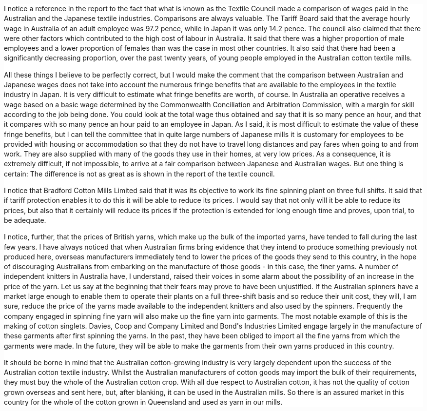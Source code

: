 I notice a reference in the report to the fact that what is known as the Textile Council made a comparison of wages paid in the Australian and the Japanese textile industries. Comparisons are always valuable. The Tariff Board said that the average hourly wage in Australia of an adult employee was 97.2 pence, while in Japan it was only 14.2 pence. The council also claimed that there were other factors which contributed to the high cost of labour in Australia. It said that there was a higher proportion of male employees and a lower proportion of females than was the case in most other countries. It also said that there had been a significantly decreasing proportion, over the past twenty years, of young people employed in the Australian cotton textile mills. 

All these things I believe to be perfectly correct, but I would make the comment that the comparison between Australian and Japanese wages does not take into account the numerous fringe benefits that are available to the employees in the textile industry in Japan. It is very difficult to estimate what fringe benefits are worth, of course. In Australia an operative receives a wage based on a basic wage determined by the Commonwealth Conciliation and Arbitration Commission, with a margin for skill according to the job being done. You could look at the total wage thus obtained and say that it is so many pence an hour, and that it compares with so many pence an hour paid to an employee in Japan. As I said, it is most difficult to estimate the value of these fringe benefits, but I can tell the committee that in quite large numbers of Japanese mills it is customary for employees to be provided with housing or accommodation so that they do not have to travel long distances and pay fares when going to and from work. They are also supplied with many of the goods they use in their homes, at very low prices. As a consequence, it is extremely difficult, if not impossible, to arrive at a fair comparison between Japanese and Australian wages. But one thing is certain: The difference is not as great as is shown in the report of the textile council. 

I notice that Bradford Cotton Mills Limited said that it was its objective to work its fine spinning plant on three full shifts. It said that if tariff protection enables it to do this it will be able to reduce its prices. I would say that not only will it be able to reduce its prices, but also that it certainly will reduce its prices if the protection is extended for long enough time and proves, upon trial, to be adequate. 

I notice, further, that the prices of British yarns, which make up the bulk of the imported yarns, have tended to fall during the last few years. I have always noticed that when Australian firms bring evidence that they intend to produce something previously not produced here, overseas manufacturers immediately tend to lower the prices of the goods they send to this country, in the hope of discouraging Australians from embarking on the manufacture of those goods - in this case, the finer yarns. A number of independent knitters in Australia have, I understand, raised their voices in some alarm about the possibility of an increase in the price of the yarn. Let us say at the beginning that their fears may prove to have been unjustified. If the Australian spinners have a market large enough to enable them to operate their plants on a full three-shift basis and so reduce their unit cost, they will, I am sure, reduce the price of the yarns made available to the independent knitters and also used by the spinners. Frequently the company engaged in spinning fine yarn will also make up the fine yarn into garments. The most notable example of this is the making of cotton singlets. Davies, Coop and Company Limited and Bond's Industries Limited engage largely in the manufacture of these garments after first spinning the yarns. In the past, they have been obliged to import all the fine yarns from which the garments were made. In the future, they will be able to make the garments from their own yarns produced in this country. 

It should be borne in mind that the Australian cotton-growing industry is very largely dependent upon the success of the Australian cotton textile industry. Whilst the Australian manufacturers of cotton goods may import the bulk of their requirements, they must buy the whole of the Australian cotton crop. With all due respect to Australian cotton, it has not the quality of cotton grown overseas and sent here, but, after blanking, it can be used in the Australian mills. So there is an assured market in this country for the whole of the cotton grown in Queensland and used as yarn in our mills. 
